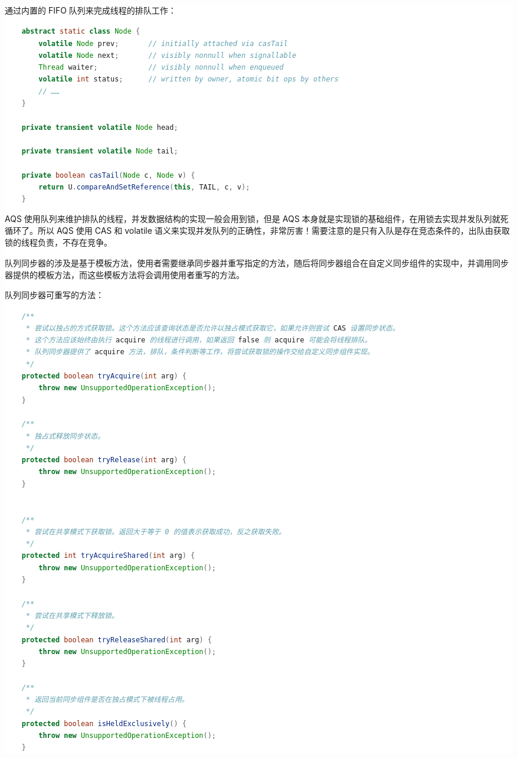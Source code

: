 
通过内置的 FIFO 队列来完成线程的排队工作：
```java
    abstract static class Node {
        volatile Node prev;       // initially attached via casTail
        volatile Node next;       // visibly nonnull when signallable
        Thread waiter;            // visibly nonnull when enqueued
        volatile int status;      // written by owner, atomic bit ops by others
	    // ……
    }

    private transient volatile Node head;

    private transient volatile Node tail;
    
	private boolean casTail(Node c, Node v) {  
	    return U.compareAndSetReference(this, TAIL, c, v);  
	}
```

AQS 使用队列来维护排队的线程，并发数据结构的实现一般会用到锁，但是 AQS 本身就是实现锁的基础组件，在用锁去实现并发队列就死循环了。所以 AQS 使用 CAS 和 volatile 语义来实现并发队列的正确性，非常厉害！需要注意的是只有入队是存在竞态条件的，出队由获取锁的线程负责，不存在竞争。

队列同步器的涉及是基于模板方法，使用者需要继承同步器并重写指定的方法，随后将同步器组合在自定义同步组件的实现中，并调用同步器提供的模板方法，而这些模板方法将会调用使用者重写的方法。

队列同步器可重写的方法：
```java
	/**
	 * 尝试以独占的方式获取锁。这个方法应该查询状态是否允许以独占模式获取它，如果允许则尝试 CAS 设置同步状态。
	 * 这个方法应该始终由执行 acquire 的线程进行调用，如果返回 false 则 acquire 可能会将线程排队。
	 * 队列同步器提供了 acquire 方法，排队，条件判断等工作，将尝试获取锁的操作交给自定义同步组件实现。
	 */	
    protected boolean tryAcquire(int arg) {
        throw new UnsupportedOperationException();
    }
    
	/**
	 * 独占式释放同步状态。
	 */	
    protected boolean tryRelease(int arg) {
        throw new UnsupportedOperationException();
    }


    /**
     * 尝试在共享模式下获取锁。返回大于等于 0 的值表示获取成功，反之获取失败。
     */
    protected int tryAcquireShared(int arg) {
        throw new UnsupportedOperationException();
    }

    /**
     * 尝试在共享模式下释放锁。
     */
    protected boolean tryReleaseShared(int arg) {
        throw new UnsupportedOperationException();
    }

    /**
     * 返回当前同步组件是否在独占模式下被线程占用。
     */
    protected boolean isHeldExclusively() {
        throw new UnsupportedOperationException();
    }
```
